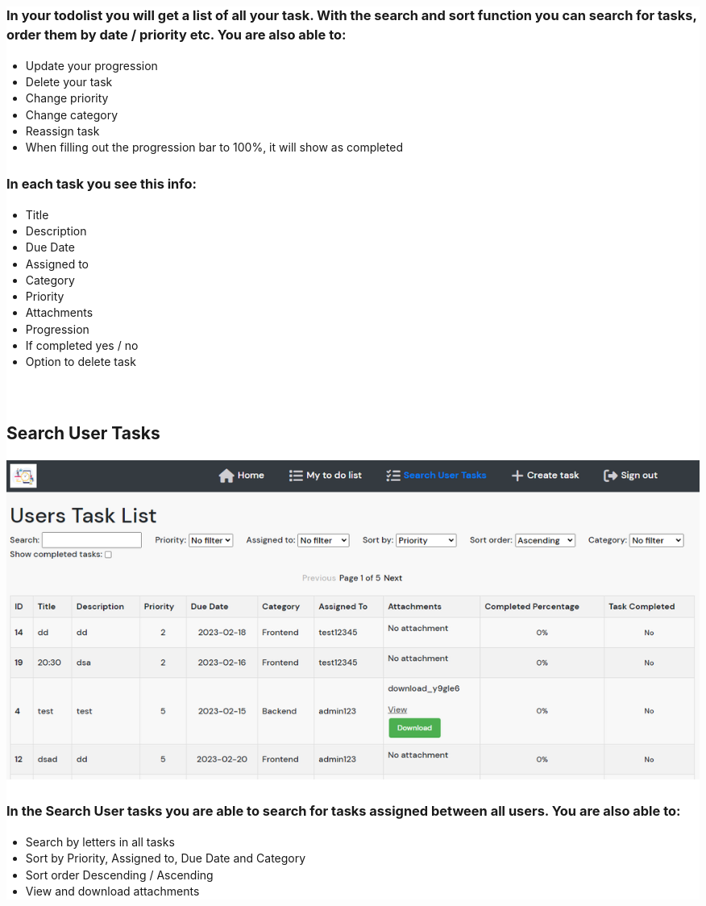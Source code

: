 
### In your todolist you will get a list of all your task. With the search and sort function you can search for tasks, order them by date / priority etc. You are also able to:
- Update your progression 
- Delete your task
- Change priority
- Change category
- Reassign task
- When filling out the progression bar to 100%, it will show as completed

### In each task you see this info:
- Title
- Description
- Due Date
- Assigned to
- Category
- Priority
- Attachments
- Progression
- If completed yes / no
- Option to delete task

<br>

## Search User Tasks

![Task Manager Search User Tasks](/src/assets/usertasklist.PNG)

### In the Search User tasks you are able to search for tasks assigned between all users. You are also able to:
- Search by letters in all tasks
- Sort by Priority, Assigned to, Due Date and Category
- Sort order Descending / Ascending
- View and download attachments
